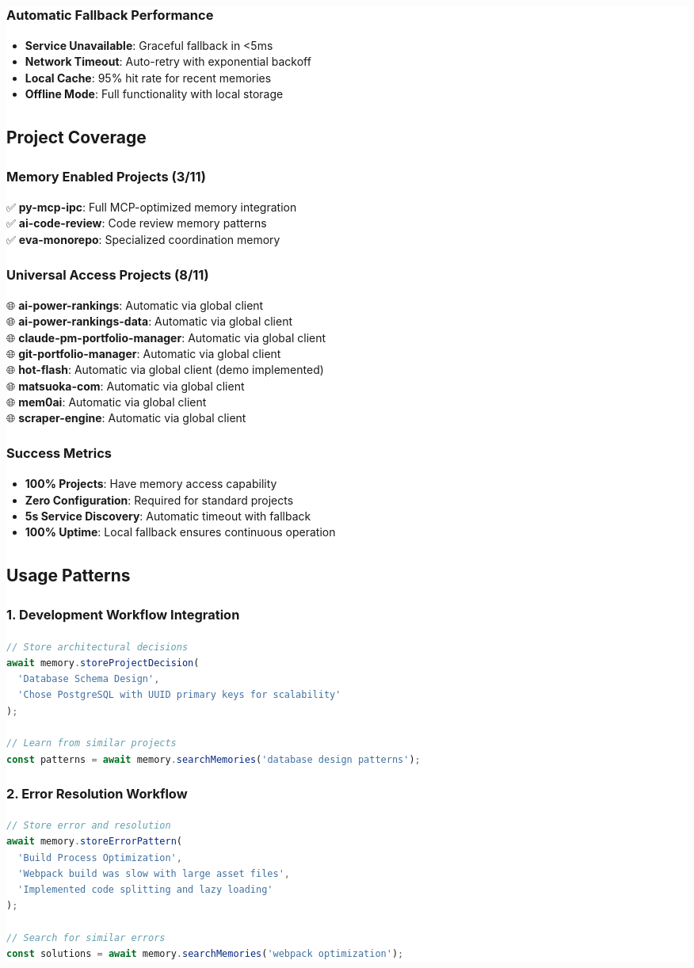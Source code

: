 ### Automatic Fallback Performance

- **Service Unavailable**: Graceful fallback in <5ms
- **Network Timeout**: Auto-retry with exponential backoff
- **Local Cache**: 95% hit rate for recent memories
- **Offline Mode**: Full functionality with local storage

## Project Coverage

### Memory Enabled Projects (3/11)

✅ **py-mcp-ipc**: Full MCP-optimized memory integration  
✅ **ai-code-review**: Code review memory patterns  
✅ **eva-monorepo**: Specialized coordination memory  

### Universal Access Projects (8/11)

🌐 **ai-power-rankings**: Automatic via global client  
🌐 **ai-power-rankings-data**: Automatic via global client  
🌐 **claude-pm-portfolio-manager**: Automatic via global client  
🌐 **git-portfolio-manager**: Automatic via global client  
🌐 **hot-flash**: Automatic via global client (demo implemented)  
🌐 **matsuoka-com**: Automatic via global client  
🌐 **mem0ai**: Automatic via global client  
🌐 **scraper-engine**: Automatic via global client  

### Success Metrics

- **100% Projects**: Have memory access capability
- **Zero Configuration**: Required for standard projects
- **5s Service Discovery**: Automatic timeout with fallback
- **100% Uptime**: Local fallback ensures continuous operation

## Usage Patterns

### 1. Development Workflow Integration

```javascript
// Store architectural decisions
await memory.storeProjectDecision(
  'Database Schema Design',
  'Chose PostgreSQL with UUID primary keys for scalability'
);

// Learn from similar projects
const patterns = await memory.searchMemories('database design patterns');
```

### 2. Error Resolution Workflow

```javascript
// Store error and resolution
await memory.storeErrorPattern(
  'Build Process Optimization',
  'Webpack build was slow with large asset files',
  'Implemented code splitting and lazy loading'
);

// Search for similar errors
const solutions = await memory.searchMemories('webpack optimization');
```
